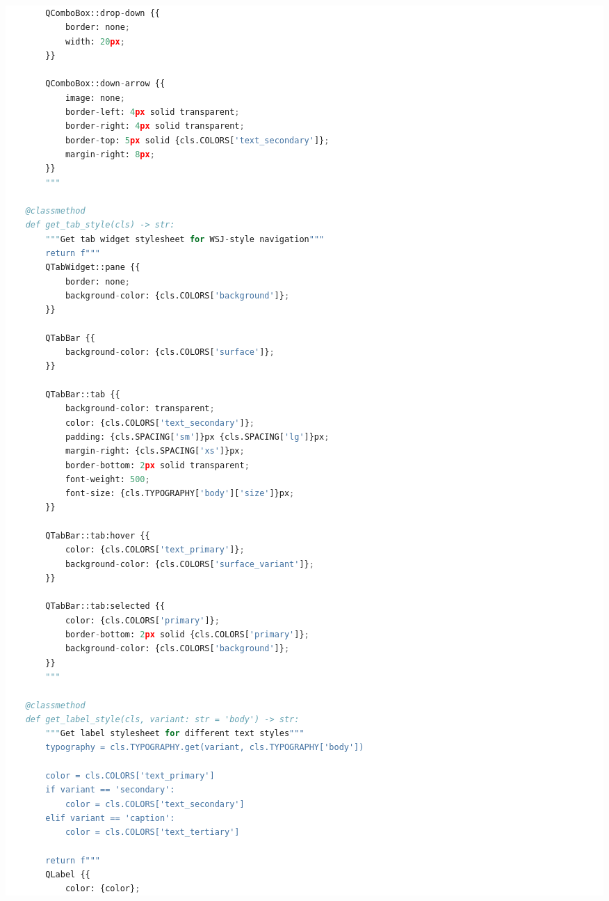 ```python
        QComboBox::drop-down {{
            border: none;
            width: 20px;
        }}
        
        QComboBox::down-arrow {{
            image: none;
            border-left: 4px solid transparent;
            border-right: 4px solid transparent;
            border-top: 5px solid {cls.COLORS['text_secondary']};
            margin-right: 8px;
        }}
        """
    
    @classmethod
    def get_tab_style(cls) -> str:
        """Get tab widget stylesheet for WSJ-style navigation"""
        return f"""
        QTabWidget::pane {{
            border: none;
            background-color: {cls.COLORS['background']};
        }}
        
        QTabBar {{
            background-color: {cls.COLORS['surface']};
        }}
        
        QTabBar::tab {{
            background-color: transparent;
            color: {cls.COLORS['text_secondary']};
            padding: {cls.SPACING['sm']}px {cls.SPACING['lg']}px;
            margin-right: {cls.SPACING['xs']}px;
            border-bottom: 2px solid transparent;
            font-weight: 500;
            font-size: {cls.TYPOGRAPHY['body']['size']}px;
        }}
        
        QTabBar::tab:hover {{
            color: {cls.COLORS['text_primary']};
            background-color: {cls.COLORS['surface_variant']};
        }}
        
        QTabBar::tab:selected {{
            color: {cls.COLORS['primary']};
            border-bottom: 2px solid {cls.COLORS['primary']};
            background-color: {cls.COLORS['background']};
        }}
        """
    
    @classmethod
    def get_label_style(cls, variant: str = 'body') -> str:
        """Get label stylesheet for different text styles"""
        typography = cls.TYPOGRAPHY.get(variant, cls.TYPOGRAPHY['body'])
        
        color = cls.COLORS['text_primary']
        if variant == 'secondary':
            color = cls.COLORS['text_secondary']
        elif variant == 'caption':
            color = cls.COLORS['text_tertiary']
        
        return f"""
        QLabel {{
            color: {color};
```